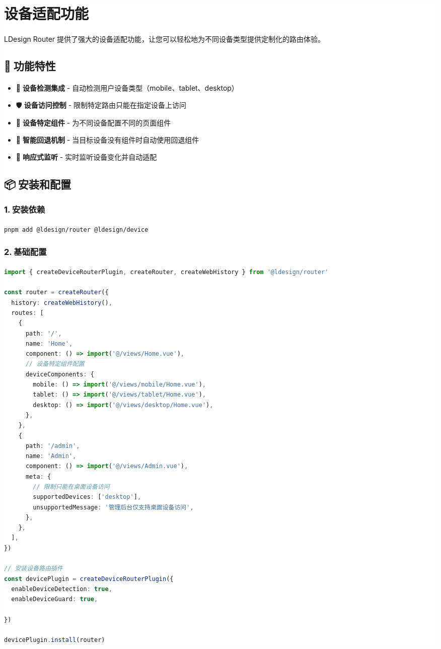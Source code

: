 # 设备适配功能

LDesign Router 提供了强大的设备适配功能，让您可以轻松地为不同设备类型提供定制化的路由体验。

## 🌟 功能特性

- 🎯 **设备检测集成** - 自动检测用户设备类型（mobile、tablet、desktop）
- 🛡️ **设备访问控制** - 限制特定路由只能在指定设备上访问
- 🧩 **设备特定组件** - 为不同设备配置不同的页面组件

- 🔄 **智能回退机制** - 当目标设备没有组件时自动使用回退组件
- 📱 **响应式监听** - 实时监听设备变化并自动适配

## 📦 安装和配置

### 1. 安装依赖

```bash
pnpm add @ldesign/router @ldesign/device
```

### 2. 基础配置

```typescript
import { createDeviceRouterPlugin, createRouter, createWebHistory } from '@ldesign/router'

const router = createRouter({
  history: createWebHistory(),
  routes: [
    {
      path: '/',
      name: 'Home',
      component: () => import('@/views/Home.vue'),
      // 设备特定组件配置
      deviceComponents: {
        mobile: () => import('@/views/mobile/Home.vue'),
        tablet: () => import('@/views/tablet/Home.vue'),
        desktop: () => import('@/views/desktop/Home.vue'),
      },
    },
    {
      path: '/admin',
      name: 'Admin',
      component: () => import('@/views/Admin.vue'),
      meta: {
        // 限制只能在桌面设备访问
        supportedDevices: ['desktop'],
        unsupportedMessage: '管理后台仅支持桌面设备访问',
      },
    },
  ],
})

// 安装设备路由插件
const devicePlugin = createDeviceRouterPlugin({
  enableDeviceDetection: true,
  enableDeviceGuard: true,

})

devicePlugin.install(router)
```
